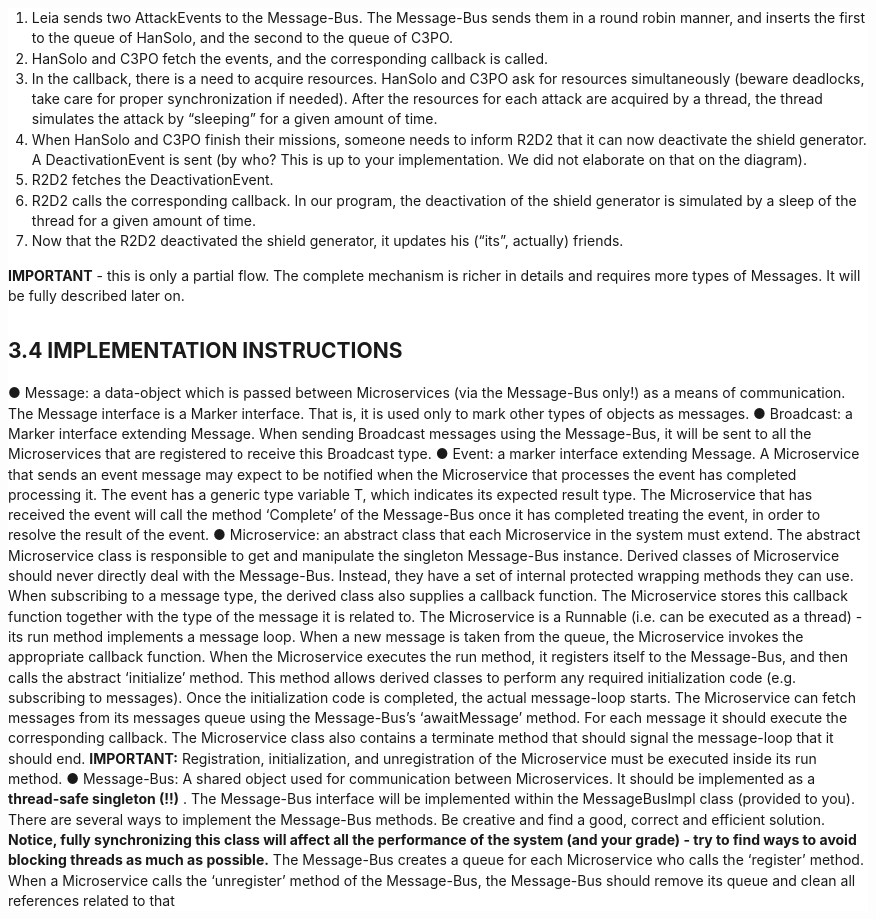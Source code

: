 1. Leia sends two AttackEvents to the Message-Bus. The Message-Bus sends them in a
    round robin manner, and inserts the first to the queue of HanSolo, and the second to the
    queue of C3PO.
2. HanSolo and C3PO fetch the events, and the corresponding callback is called.
3. In the callback, there is a need to acquire resources. HanSolo and C3PO ask for
    resources simultaneously (beware deadlocks, take care for proper synchronization if
    needed). After the resources for each attack are acquired by a thread, the thread
    simulates the attack by “sleeping” for a given amount of time.
4. When HanSolo and C3PO finish their missions, someone needs to inform R2D2 that it
    can now deactivate the shield generator. A DeactivationEvent is sent (by who? This is up
    to your implementation. We did not elaborate on that on the diagram).
5. R2D2 fetches the DeactivationEvent.
6. R2D2 calls the corresponding callback. In our program, the deactivation of the shield
    generator is simulated by a sleep of the thread for a given amount of time.
7. Now that the R2D2 deactivated the shield generator, it updates his (“its”, actually)
    friends.


**IMPORTANT** ​- this is only a partial flow. The complete mechanism is richer in details and
requires more types of Messages. It will be fully described later on.

## 3.4 IMPLEMENTATION INSTRUCTIONS

● Message: a data-object which is passed between Microservices (via the Message-Bus
only!) as a means of communication. The Message interface is a Marker interface. That
is, it is used only to mark other types of objects as messages.
● Broadcast: a Marker interface extending Message. When sending Broadcast messages
using the Message-Bus, it will be sent to all the Microservices that are registered to
receive this Broadcast type.
● Event: a marker interface extending Message. A Microservice that sends an event
message may expect to be notified when the Microservice that processes the event has
completed processing it. The event has a generic type variable T, which indicates its
expected result type. The Microservice that has received the event will call the method
‘Complete’ of the Message-Bus once it has completed treating the event, in order to
resolve the result of the event.
● Microservice: an abstract class that each Microservice in the system must extend. The
abstract Microservice class is responsible to get and manipulate the singleton
Message-Bus instance. Derived classes of Microservice should never directly deal with
the Message-Bus. Instead, they have a set of internal protected wrapping methods they
can use. When subscribing to a message type, the derived class also supplies a callback
function. The Microservice stores this callback function together with the type of the
message it is related to. The Microservice is a Runnable (i.e. can be executed as a
thread) - its run method implements a message loop. When a new message is taken
from the queue, the Microservice invokes the appropriate callback function.
When the Microservice executes the run method, it registers itself to the Message-Bus,
and then calls the abstract ‘initialize’ method. This method allows derived classes to
perform any required initialization code (e.g. subscribing to messages). Once the
initialization code is completed, the actual message-loop starts. The Microservice can
fetch messages from its messages queue using the Message-Bus’s ‘awaitMessage’
method. For each message it should execute the corresponding callback. The
Microservice class also contains a terminate method that should signal the
message-loop that it should end.
**IMPORTANT:** ​Registration, initialization, and unregistration of the Microservice must be
executed inside its run method.
● Message-Bus: A shared object used for communication between Microservices. It should
be implemented as a ​ **thread-safe singleton (!!)** ​. The Message-Bus interface will be
implemented within the MessageBusImpl class (provided to you). There are several
ways to implement the Message-Bus methods. Be creative and find a good, correct and
efficient solution. ​ **Notice, fully synchronizing this class will affect all the
performance of the system (and your grade) - try to find ways to avoid blocking
threads as much as possible.**
The Message-Bus creates a queue for each Microservice who calls the ‘register’
method. When a Microservice calls the ‘unregister’ method of the Message-Bus, the
Message-Bus should remove its queue and clean all references related to that
